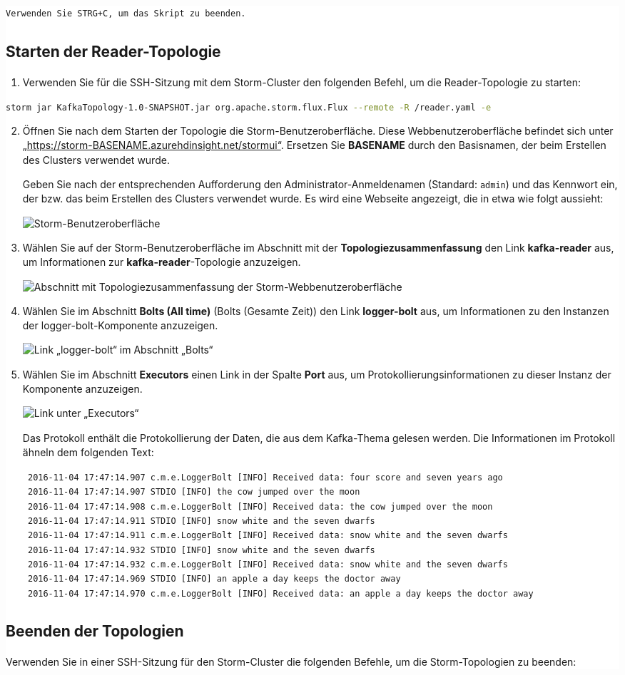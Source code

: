     Verwenden Sie STRG+C, um das Skript zu beenden.

## <a name="start-the-reader"></a>Starten der Reader-Topologie

1. Verwenden Sie für die SSH-Sitzung mit dem Storm-Cluster den folgenden Befehl, um die Reader-Topologie zu starten:

  ```bash
  storm jar KafkaTopology-1.0-SNAPSHOT.jar org.apache.storm.flux.Flux --remote -R /reader.yaml -e
  ```

2. Öffnen Sie nach dem Starten der Topologie die Storm-Benutzeroberfläche. Diese Webbenutzeroberfläche befindet sich unter „https://storm-BASENAME.azurehdinsight.net/stormui“. Ersetzen Sie __BASENAME__ durch den Basisnamen, der beim Erstellen des Clusters verwendet wurde. 

    Geben Sie nach der entsprechenden Aufforderung den Administrator-Anmeldenamen (Standard: `admin`) und das Kennwort ein, der bzw. das beim Erstellen des Clusters verwendet wurde. Es wird eine Webseite angezeigt, die in etwa wie folgt aussieht:

    ![Storm-Benutzeroberfläche](./media/hdinsight-apache-storm-with-kafka/stormui.png)

3. Wählen Sie auf der Storm-Benutzeroberfläche im Abschnitt mit der __Topologiezusammenfassung__ den Link __kafka-reader__ aus, um Informationen zur __kafka-reader__-Topologie anzuzeigen.

    ![Abschnitt mit Topologiezusammenfassung der Storm-Webbenutzeroberfläche](./media/hdinsight-apache-storm-with-kafka/topology-summary.png)

4. Wählen Sie im Abschnitt __Bolts (All time)__ (Bolts (Gesamte Zeit)) den Link __logger-bolt__ aus, um Informationen zu den Instanzen der logger-bolt-Komponente anzuzeigen.

    ![Link „logger-bolt“ im Abschnitt „Bolts“](./media/hdinsight-apache-storm-with-kafka/bolts.png)

5. Wählen Sie im Abschnitt __Executors__ einen Link in der Spalte __Port__ aus, um Protokollierungsinformationen zu dieser Instanz der Komponente anzuzeigen.

    ![Link unter „Executors“](./media/hdinsight-apache-storm-with-kafka/executors.png)

    Das Protokoll enthält die Protokollierung der Daten, die aus dem Kafka-Thema gelesen werden. Die Informationen im Protokoll ähneln dem folgenden Text:

        2016-11-04 17:47:14.907 c.m.e.LoggerBolt [INFO] Received data: four score and seven years ago
        2016-11-04 17:47:14.907 STDIO [INFO] the cow jumped over the moon
        2016-11-04 17:47:14.908 c.m.e.LoggerBolt [INFO] Received data: the cow jumped over the moon
        2016-11-04 17:47:14.911 STDIO [INFO] snow white and the seven dwarfs
        2016-11-04 17:47:14.911 c.m.e.LoggerBolt [INFO] Received data: snow white and the seven dwarfs
        2016-11-04 17:47:14.932 STDIO [INFO] snow white and the seven dwarfs
        2016-11-04 17:47:14.932 c.m.e.LoggerBolt [INFO] Received data: snow white and the seven dwarfs
        2016-11-04 17:47:14.969 STDIO [INFO] an apple a day keeps the doctor away
        2016-11-04 17:47:14.970 c.m.e.LoggerBolt [INFO] Received data: an apple a day keeps the doctor away

## <a name="stop-the-topologies"></a>Beenden der Topologien

Verwenden Sie in einer SSH-Sitzung für den Storm-Cluster die folgenden Befehle, um die Storm-Topologien zu beenden:
